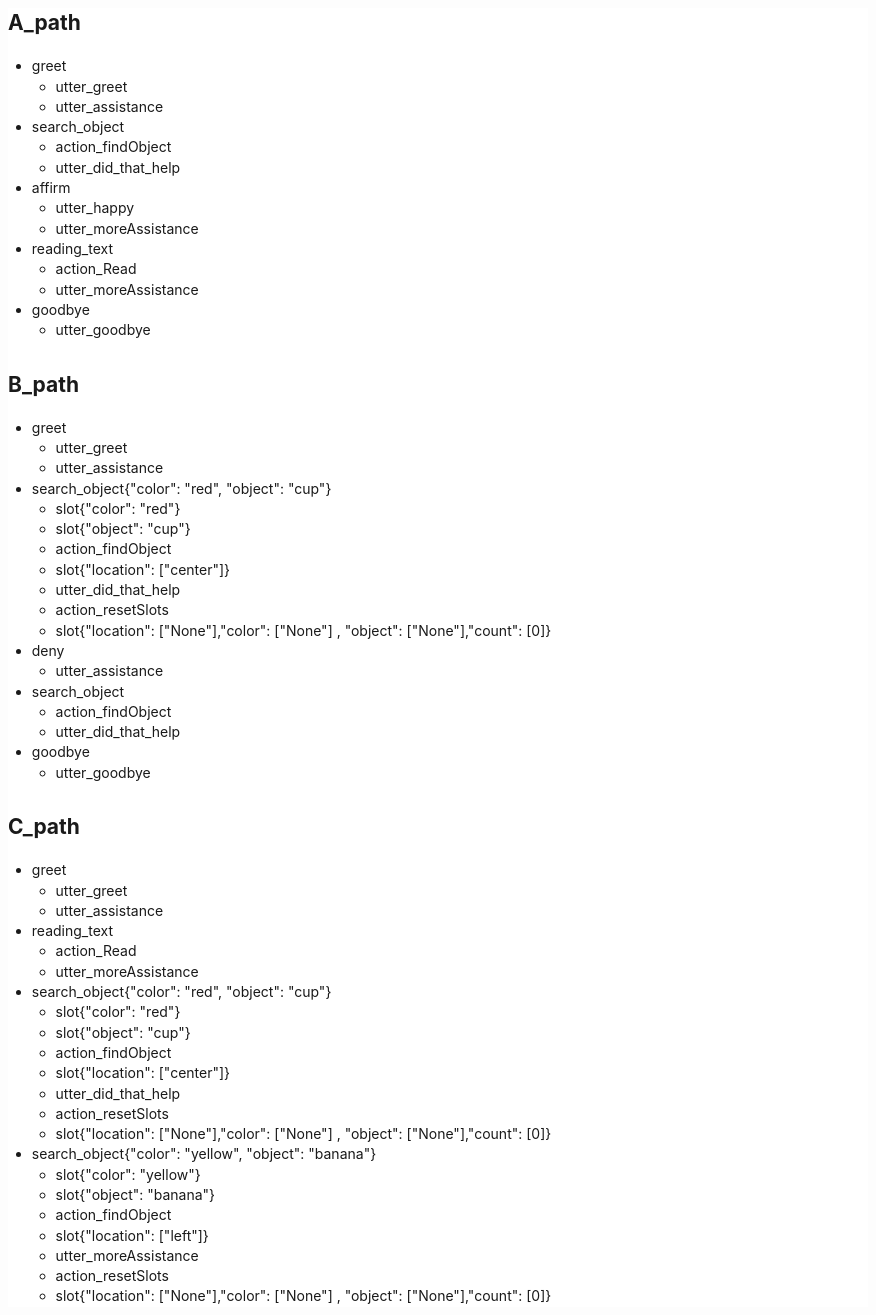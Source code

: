 
## A_path
* greet
  - utter_greet
  - utter_assistance
* search_object
  - action_findObject
  - utter_did_that_help
* affirm
  - utter_happy
  - utter_moreAssistance
* reading_text
  - action_Read
  - utter_moreAssistance
* goodbye
  - utter_goodbye

## B_path
* greet
  - utter_greet
  - utter_assistance
* search_object{"color": "red", "object": "cup"}
  - slot{"color": "red"}
  - slot{"object": "cup"}
  - action_findObject
  - slot{"location": ["center"]}
  - utter_did_that_help
  - action_resetSlots
  - slot{"location": ["None"],"color": ["None"] , "object": ["None"],"count": [0]}
* deny
  - utter_assistance
* search_object
  - action_findObject
  - utter_did_that_help
* goodbye
  - utter_goodbye



## C_path
* greet
    - utter_greet
    - utter_assistance
* reading_text
  - action_Read
  - utter_moreAssistance
* search_object{"color": "red", "object": "cup"}
    - slot{"color": "red"}
    - slot{"object": "cup"}
    - action_findObject
    - slot{"location": ["center"]}
    - utter_did_that_help
    - action_resetSlots
    - slot{"location": ["None"],"color": ["None"] , "object": ["None"],"count": [0]}
* search_object{"color": "yellow", "object": "banana"}
    - slot{"color": "yellow"}
    - slot{"object": "banana"}
    - action_findObject
    - slot{"location": ["left"]}
    - utter_moreAssistance
    - action_resetSlots
    - slot{"location": ["None"],"color": ["None"] , "object": ["None"],"count": [0]}